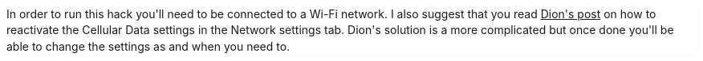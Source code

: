 In order to run this hack you'll need to be connected to a Wi-Fi network. I also suggest that you read <a href="http://www.spirituality.org.za/2008/07/1st-generation-apple-iphone-running-new.html">Dion's post</a> on how to reactivate the Cellular Data settings in the Network settings tab. Dion's solution is a more complicated but once done you'll be able to change the settings as and when you need to.

